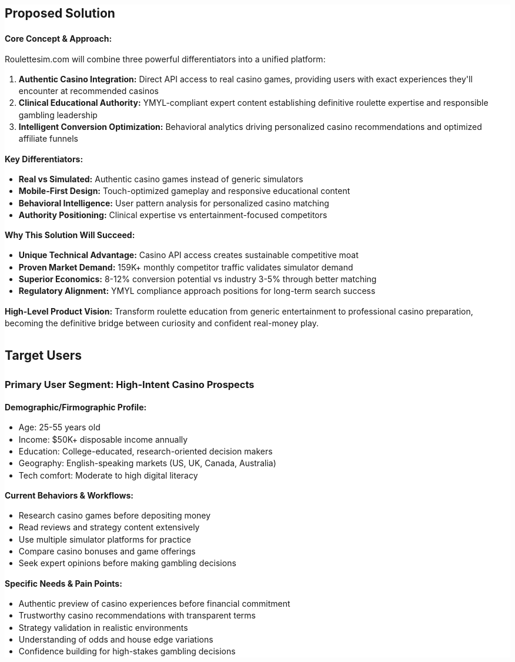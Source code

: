 ## Proposed Solution

**Core Concept & Approach:**

Roulettesim.com will combine three powerful differentiators into a unified platform:

1. **Authentic Casino Integration:** Direct API access to real casino games, providing users with exact experiences they'll encounter at recommended casinos
2. **Clinical Educational Authority:** YMYL-compliant expert content establishing definitive roulette expertise and responsible gambling leadership
3. **Intelligent Conversion Optimization:** Behavioral analytics driving personalized casino recommendations and optimized affiliate funnels

**Key Differentiators:**
- **Real vs Simulated:** Authentic casino games instead of generic simulators
- **Mobile-First Design:** Touch-optimized gameplay and responsive educational content
- **Behavioral Intelligence:** User pattern analysis for personalized casino matching
- **Authority Positioning:** Clinical expertise vs entertainment-focused competitors

**Why This Solution Will Succeed:**
- **Unique Technical Advantage:** Casino API access creates sustainable competitive moat
- **Proven Market Demand:** 159K+ monthly competitor traffic validates simulator demand
- **Superior Economics:** 8-12% conversion potential vs industry 3-5% through better matching
- **Regulatory Alignment:** YMYL compliance approach positions for long-term search success

**High-Level Product Vision:**
Transform roulette education from generic entertainment to professional casino preparation, becoming the definitive bridge between curiosity and confident real-money play.

## Target Users

### Primary User Segment: High-Intent Casino Prospects

**Demographic/Firmographic Profile:**
- Age: 25-55 years old
- Income: $50K+ disposable income annually
- Education: College-educated, research-oriented decision makers
- Geography: English-speaking markets (US, UK, Canada, Australia)
- Tech comfort: Moderate to high digital literacy

**Current Behaviors & Workflows:**
- Research casino games before depositing money
- Read reviews and strategy content extensively
- Use multiple simulator platforms for practice
- Compare casino bonuses and game offerings
- Seek expert opinions before making gambling decisions

**Specific Needs & Pain Points:**
- Authentic preview of casino experiences before financial commitment
- Trustworthy casino recommendations with transparent terms
- Strategy validation in realistic environments
- Understanding of odds and house edge variations
- Confidence building for high-stakes gambling decisions
